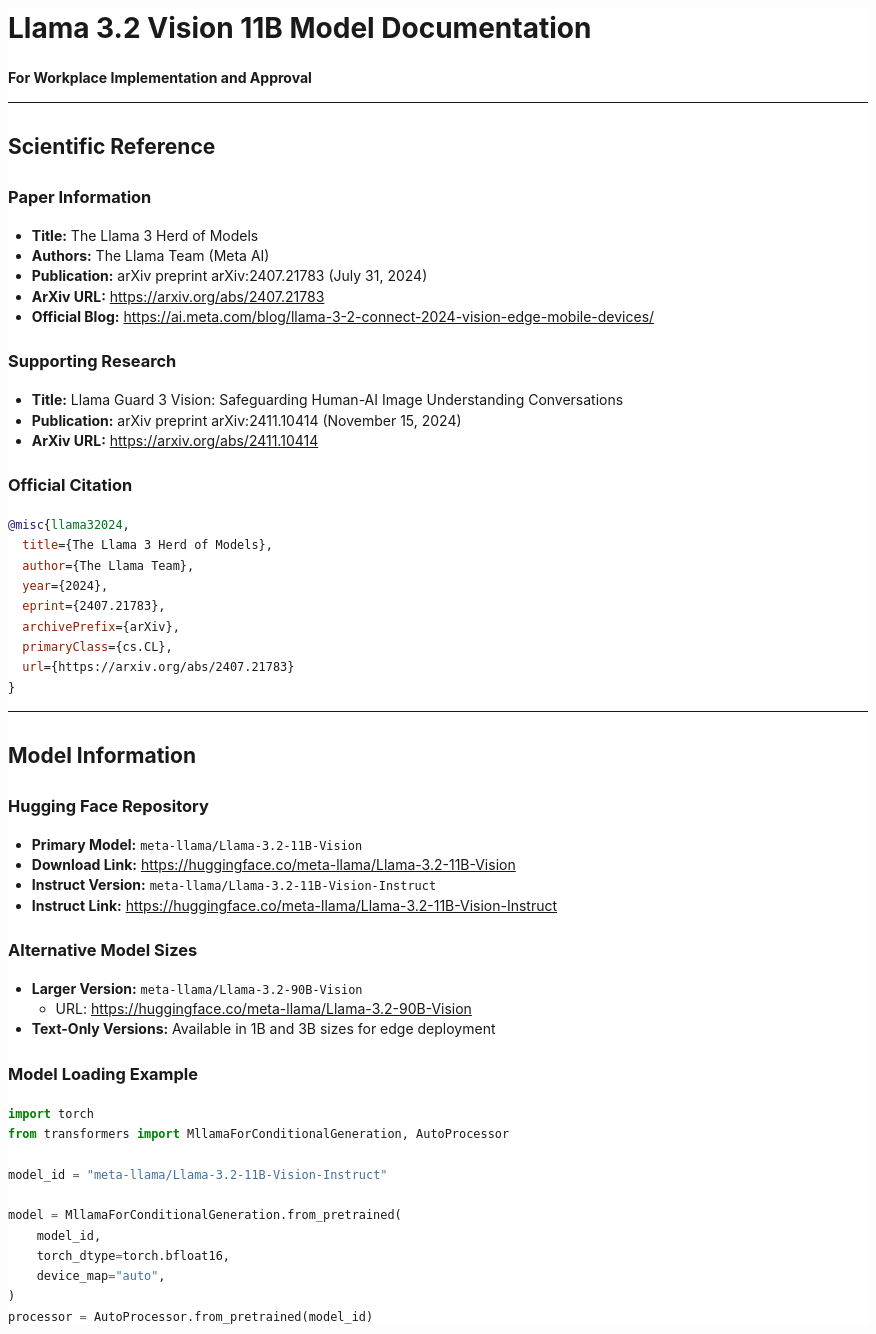 # Llama 3.2 Vision 11B Model Documentation
**For Workplace Implementation and Approval**

---

## Scientific Reference

### Paper Information
- **Title:** The Llama 3 Herd of Models
- **Authors:** The Llama Team (Meta AI)
- **Publication:** arXiv preprint arXiv:2407.21783 (July 31, 2024)
- **ArXiv URL:** https://arxiv.org/abs/2407.21783
- **Official Blog:** https://ai.meta.com/blog/llama-3-2-connect-2024-vision-edge-mobile-devices/

### Supporting Research
- **Title:** Llama Guard 3 Vision: Safeguarding Human-AI Image Understanding Conversations
- **Publication:** arXiv preprint arXiv:2411.10414 (November 15, 2024)
- **ArXiv URL:** https://arxiv.org/abs/2411.10414

### Official Citation
```bibtex
@misc{llama32024,
  title={The Llama 3 Herd of Models},
  author={The Llama Team},
  year={2024},
  eprint={2407.21783},
  archivePrefix={arXiv},
  primaryClass={cs.CL},
  url={https://arxiv.org/abs/2407.21783}
}
```

---

## Model Information

### Hugging Face Repository
- **Primary Model:** `meta-llama/Llama-3.2-11B-Vision`
- **Download Link:** https://huggingface.co/meta-llama/Llama-3.2-11B-Vision
- **Instruct Version:** `meta-llama/Llama-3.2-11B-Vision-Instruct`
- **Instruct Link:** https://huggingface.co/meta-llama/Llama-3.2-11B-Vision-Instruct

### Alternative Model Sizes
- **Larger Version:** `meta-llama/Llama-3.2-90B-Vision`
  - URL: https://huggingface.co/meta-llama/Llama-3.2-90B-Vision
- **Text-Only Versions:** Available in 1B and 3B sizes for edge deployment

### Model Loading Example
```python
import torch
from transformers import MllamaForConditionalGeneration, AutoProcessor

model_id = "meta-llama/Llama-3.2-11B-Vision-Instruct"

model = MllamaForConditionalGeneration.from_pretrained(
    model_id,
    torch_dtype=torch.bfloat16,
    device_map="auto",
)
processor = AutoProcessor.from_pretrained(model_id)
```